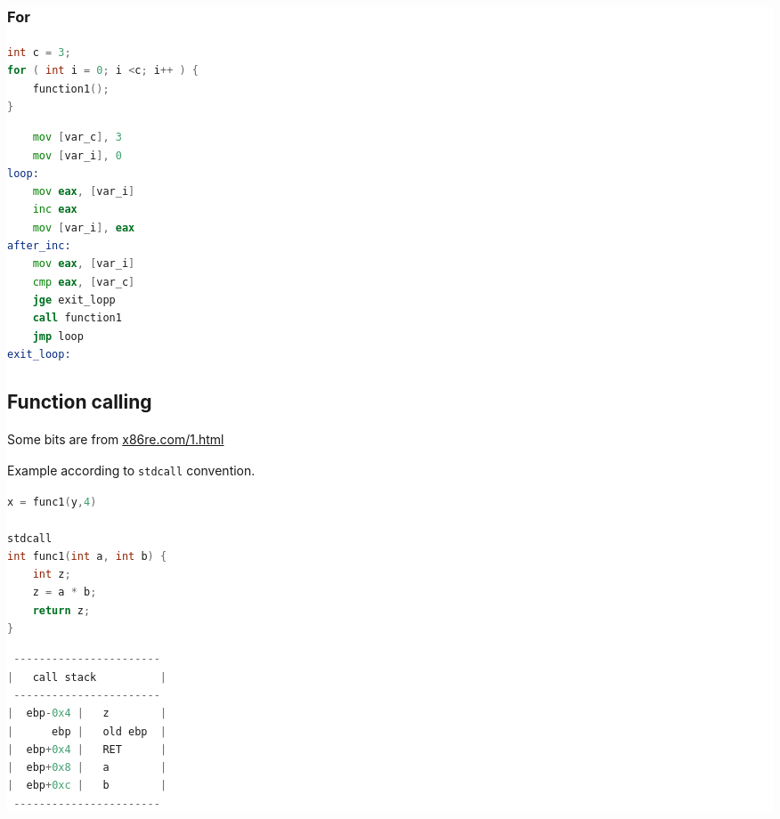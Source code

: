 ### For

```c
int c = 3;
for ( int i = 0; i <c; i++ ) {
    function1();
}
```

```asm
    mov [var_c], 3
    mov [var_i], 0
loop:
    mov eax, [var_i]
    inc eax
    mov [var_i], eax
after_inc:
    mov eax, [var_i]
    cmp eax, [var_c]
    jge exit_lopp
    call function1
    jmp loop
exit_loop:
```

## Function calling

Some bits are from [x86re.com/1.html](https://x86re.com/1.html)

Example according to `stdcall` convention.

```c
x = func1(y,4)

stdcall
int func1(int a, int b) {
    int z;
    z = a * b;
    return z;
}
```

```c
 -----------------------
|   call stack          |
 -----------------------
|  ebp-0x4 |   z        |
|      ebp |   old ebp  |
|  ebp+0x4 |   RET      |
|  ebp+0x8 |   a        |
|  ebp+0xc |   b        |
 -----------------------
```

